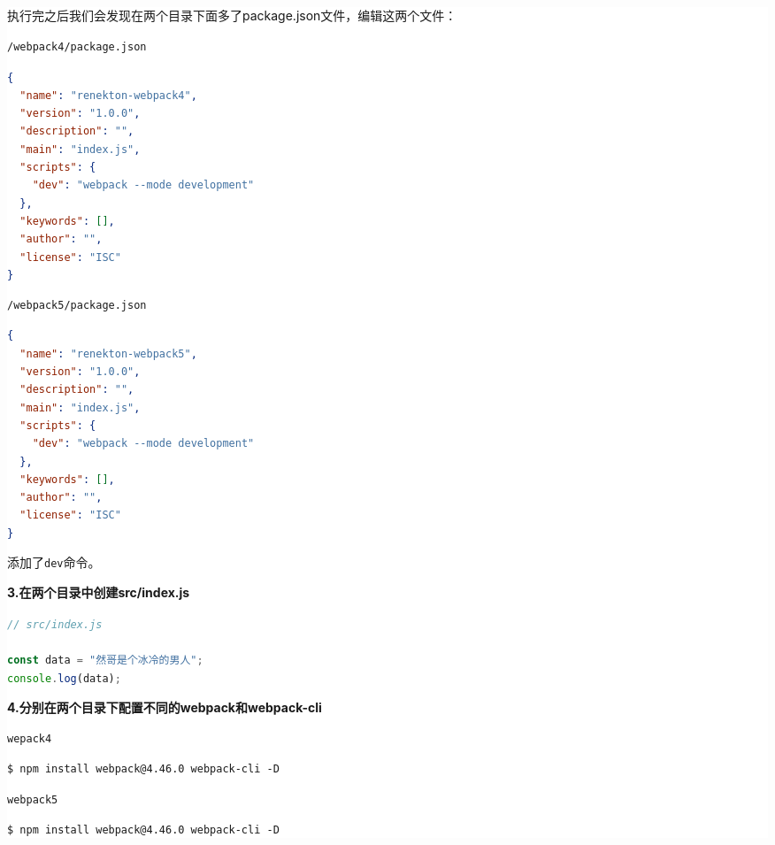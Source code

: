 执行完之后我们会发现在两个目录下面多了package.json文件，编辑这两个文件：

`/webpack4/package.json`

```json
{
  "name": "renekton-webpack4",
  "version": "1.0.0",
  "description": "",
  "main": "index.js",
  "scripts": {
    "dev": "webpack --mode development"
  },
  "keywords": [],
  "author": "",
  "license": "ISC"
}
```

`/webpack5/package.json`

```json
{
  "name": "renekton-webpack5",
  "version": "1.0.0",
  "description": "",
  "main": "index.js",
  "scripts": {
    "dev": "webpack --mode development"
  },
  "keywords": [],
  "author": "",
  "license": "ISC"
}
```

添加了`dev`命令。

**3.在两个目录中创建src/index.js**

```javascript
// src/index.js

const data = "然哥是个冰冷的男人";
console.log(data);
```

**4.分别在两个目录下配置不同的webpack和webpack-cli**

`wepack4`

```shell
$ npm install webpack@4.46.0 webpack-cli -D
```

`webpack5`

```shell
$ npm install webpack@4.46.0 webpack-cli -D
```
